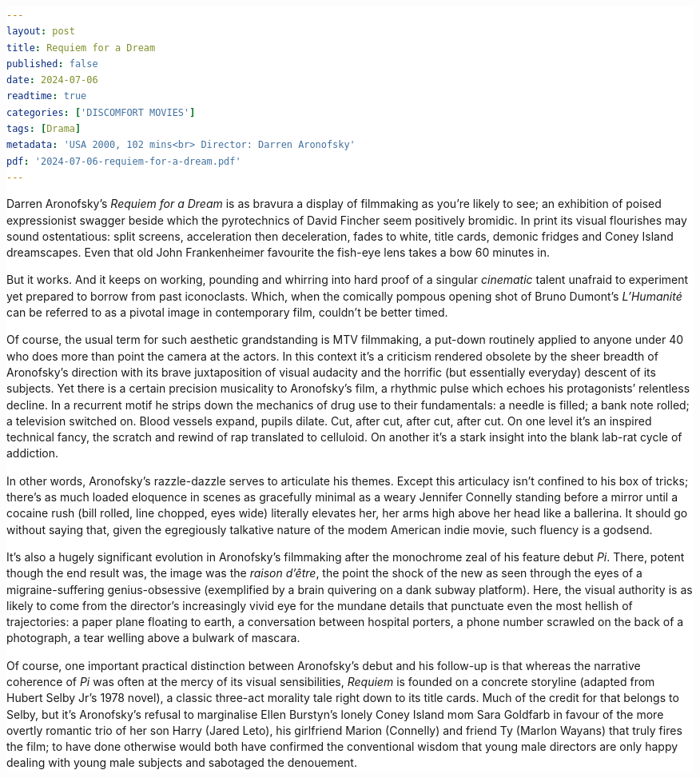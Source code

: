 ```yaml
---
layout: post
title: Requiem for a Dream
published: false
date: 2024-07-06
readtime: true
categories: ['DISCOMFORT MOVIES']
tags: [Drama]
metadata: 'USA 2000, 102 mins<br> Director: Darren Aronofsky'
pdf: '2024-07-06-requiem-for-a-dream.pdf'
---
```


Darren Aronofsky’s _Requiem for a Dream_ is as bravura a display of filmmaking as you’re likely to see; an exhibition of poised expressionist swagger beside which the pyrotechnics of David Fincher seem positively bromidic. In print its visual flourishes may sound ostentatious: split screens, acceleration then deceleration, fades to white, title cards, demonic fridges and Coney Island dreamscapes. Even that old John Frankenheimer favourite the fish-eye lens takes a bow 60 minutes in.

But it works. And it keeps on working, pounding and whirring into hard proof of a singular _cinematic_ talent unafraid to experiment yet prepared to borrow from past iconoclasts. Which, when the comically pompous opening shot of Bruno Dumont’s _L’Humanité_ can be referred to as a pivotal image in contemporary film, couldn’t be better timed.

Of course, the usual term for such aesthetic grandstanding is MTV filmmaking, a put-down routinely applied to anyone under 40 who does more than point the camera at the actors. In this context it’s a criticism rendered obsolete by the sheer breadth of Aronofsky’s direction with its brave juxtaposition of visual audacity and the horrific (but essentially everyday) descent of its subjects. Yet there is a certain precision musicality to Aronofsky’s film, a rhythmic pulse which echoes his protagonists’ relentless decline. In a recurrent motif he strips down the mechanics of drug use to their fundamentals: a needle is filled; a bank note rolled; a television switched on. Blood vessels expand, pupils dilate. Cut, after cut, after cut, after cut. On one level it’s an inspired technical fancy, the scratch and rewind of rap translated to celluloid. On another it’s a stark insight into the blank lab-rat cycle of addiction.

In other words, Aronofsky’s razzle-dazzle serves to articulate his themes. Except this articulacy isn’t confined to his box of tricks; there’s as much loaded eloquence in scenes as gracefully minimal as a weary Jennifer Connelly standing before a mirror until a cocaine rush (bill rolled, line chopped, eyes wide) literally elevates her, her arms high above her head like a ballerina. It should go without saying that, given the egregiously talkative nature of the modem American indie movie, such fluency is a godsend.

It’s also a hugely significant evolution in Aronofsky’s filmmaking after the monochrome zeal of his feature debut _Pi_. There, potent though the end result was, the image was the _raison d’être_, the point the shock of the new as seen through the eyes of a migraine-suffering genius-obsessive (exemplified by a brain quivering on a dank subway platform). Here, the visual authority is as likely to come from the director’s increasingly vivid eye for the mundane details that punctuate even the most hellish of trajectories: a paper plane floating to earth, a conversation between hospital porters, a phone number scrawled on the back of a photograph, a tear welling above a bulwark of mascara.

Of course, one important practical distinction between Aronofsky’s debut and his follow-up is that whereas the narrative coherence of _Pi_ was often at the mercy of its visual sensibilities, _Requiem_ is founded on a concrete storyline (adapted from Hubert Selby Jr’s 1978 novel), a classic three-act morality tale right down to its title cards. Much of the credit for that belongs to Selby, but it’s Aronofsky’s refusal to marginalise Ellen Burstyn’s lonely Coney Island mom Sara Goldfarb in favour of the more overtly romantic trio of her son Harry (Jared Leto), his girlfriend Marion (Connelly) and friend Ty (Marlon Wayans) that truly fires the film; to have done otherwise would both have confirmed the conventional wisdom that young male directors are only happy dealing with young male subjects and sabotaged the denouement.
